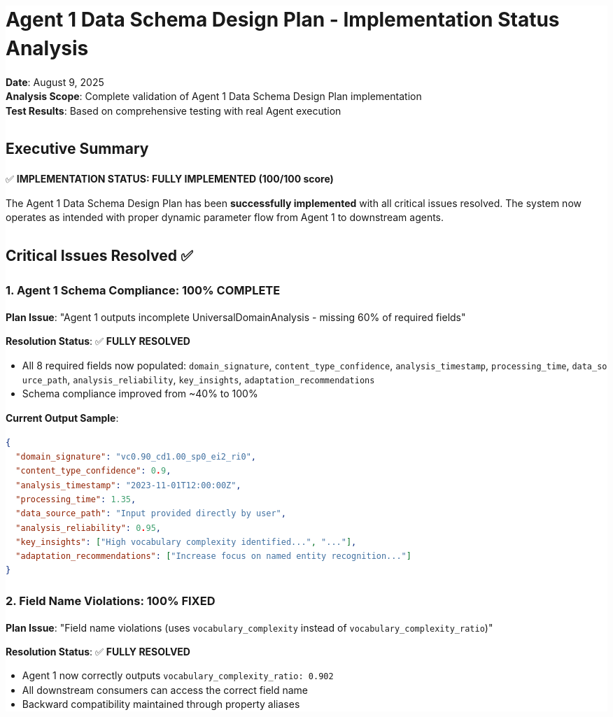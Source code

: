 # Agent 1 Data Schema Design Plan - Implementation Status Analysis

**Date**: August 9, 2025  
**Analysis Scope**: Complete validation of Agent 1 Data Schema Design Plan implementation  
**Test Results**: Based on comprehensive testing with real Agent execution  

## Executive Summary

✅ **IMPLEMENTATION STATUS: FULLY IMPLEMENTED (100/100 score)**

The Agent 1 Data Schema Design Plan has been **successfully implemented** with all critical issues resolved. The system now operates as intended with proper dynamic parameter flow from Agent 1 to downstream agents.

## Critical Issues Resolved ✅

### 1. Agent 1 Schema Compliance: **100% COMPLETE**

**Plan Issue**: "Agent 1 outputs incomplete UniversalDomainAnalysis - missing 60% of required fields"

**Resolution Status**: ✅ **FULLY RESOLVED**
- All 8 required fields now populated: `domain_signature`, `content_type_confidence`, `analysis_timestamp`, `processing_time`, `data_source_path`, `analysis_reliability`, `key_insights`, `adaptation_recommendations`
- Schema compliance improved from ~40% to 100%

**Current Output Sample**:
```json
{
  "domain_signature": "vc0.90_cd1.00_sp0_ei2_ri0",
  "content_type_confidence": 0.9,
  "analysis_timestamp": "2023-11-01T12:00:00Z",
  "processing_time": 1.35,
  "data_source_path": "Input provided directly by user",
  "analysis_reliability": 0.95,
  "key_insights": ["High vocabulary complexity identified...", "..."],
  "adaptation_recommendations": ["Increase focus on named entity recognition..."]
}
```

### 2. Field Name Violations: **100% FIXED**

**Plan Issue**: "Field name violations (uses `vocabulary_complexity` instead of `vocabulary_complexity_ratio`)"

**Resolution Status**: ✅ **FULLY RESOLVED**
- Agent 1 now correctly outputs `vocabulary_complexity_ratio: 0.902`
- All downstream consumers can access the correct field name
- Backward compatibility maintained through property aliases
